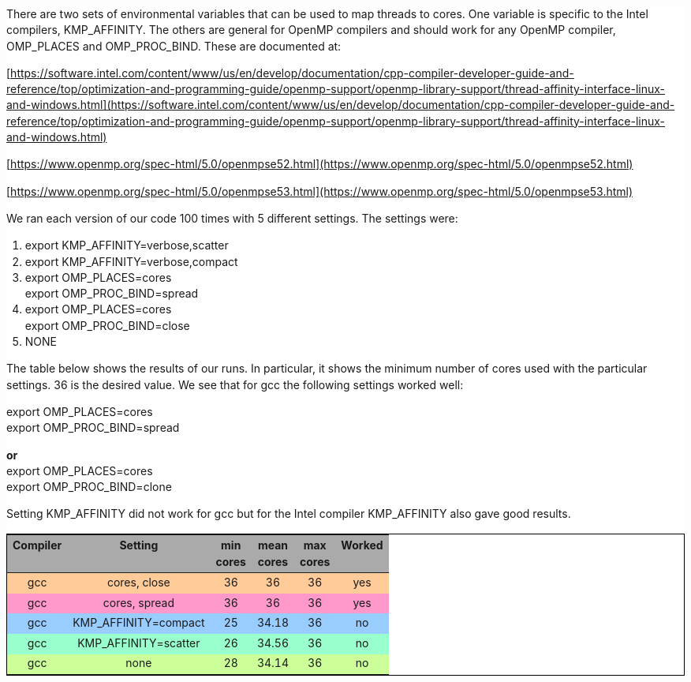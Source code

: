 There are two sets of environmental variables that can be used to map threads to cores.  One variable is specific to the Intel compilers, KMP_AFFINITY.  The others are general for OpenMP compilers and should work for any OpenMP compiler, OMP\_PLACES and OMP\_PROC\_BIND.  These are documented at: 


[https://software.intel.com/content/www/us/en/develop/documentation/cpp-compiler-developer-guide-and-reference/top/optimization-and-programming-guide/openmp-support/openmp-library-support/thread-affinity-interface-linux-and-windows.html](https://software.intel.com/content/www/us/en/develop/documentation/cpp-compiler-developer-guide-and-reference/top/optimization-and-programming-guide/openmp-support/openmp-library-support/thread-affinity-interface-linux-and-windows.html)


[https://www.openmp.org/spec-html/5.0/openmpse52.html](https://www.openmp.org/spec-html/5.0/openmpse52.html)


[https://www.openmp.org/spec-html/5.0/openmpse53.html](https://www.openmp.org/spec-html/5.0/openmpse53.html)


We ran each version of our code 100 times with 5 different settings.  The settings were:


1. export KMP\_AFFINITY=verbose,scatter
1. export KMP\_AFFINITY=verbose,compact
1. export OMP\_PLACES=cores<br>export OMP\_PROC\_BIND=spread
1. export OMP\_PLACES=cores<br>export OMP\_PROC\_BIND=close
1. NONE

The table below shows the results of our runs.  In particular, it shows the minimum number of cores used with the particular settings.  36 is the desired value.  We see that for gcc the following settings worked well:  

export OMP\_PLACES=cores<br>export OMP\_PROC\_BIND=spread <br>

**or** <br>
export OMP\_PLACES=cores<br>export OMP\_PROC\_BIND=clone<br>

Setting KMP\_AFFINITY did not work for gcc but for the Intel compiler KMP\_AFFINITY also gave good results.  

<table style="border: 1px solid black;text-align: center;">
	<thead>
	<tr style="font-size: 1.0em; border: 1px solid #green; text-align: center;padding: 13px 17px 12px 12px; background-color: #aaaaaa">
		<th>Compiler</th> <th>Setting</th> <th>min<br>cores</th> <th>mean<br>cores</th> <th>max<br>cores</th><th>Worked</th>
	</tr>
	</thead>
	<tbody>
	<tr style="font-size: 1.0em; border: 1px solid #green; text-align: center;padding: 13px 17px 12px 12px; background-color: #ffcc99;">
		<td>gcc</td> <td>cores, close</td> <td>36</td> <td>36</td> <td>36</td><td>yes</td>
	</tr>
	<tr style="font-size: 1.0em; border: 1px solid #green; text-align: center;padding: 13px 17px 12px 12px; background-color: #ff99cc">
		<td>gcc</td> <td>cores, spread</td> <td>36</td> <td>36</td> <td>36</td><td>yes</td>
	</tr>
	<tr style="font-size: 1.0em; border: 1px solid #green; text-align: center;padding: 13px 17px 12px 12px; background-color: #99ccff;">
		<td>gcc</td> <td>KMP_AFFINITY=compact</td> <td>25</td> <td>34.18</td> <td>36</td><td>no</td>
	</tr>
	<tr style="font-size: 1.0em; border: 1px solid #green; text-align: center;padding: 13px 17px 12px 12px; background-color: #99ffcc">
		<td>gcc</td> <td>KMP_AFFINITY=scatter</td> <td>26</td> <td>34.56</td> <td>36</td><td>no</td>
	</tr>
	<tr style="font-size: 1.0em; border: 1px solid #green; text-align: center;padding: 13px 17px 12px 12px; background-color: #ccff99;">
		<td>gcc</td> <td>none</td> <td>28</td> <td>34.14</td> <td>36</td><td>no</td>
	</tr>